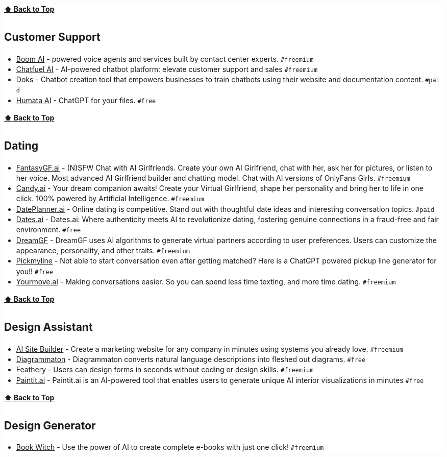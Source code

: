 **[⬆️ Back to Top](#table-of-contents)**

## Customer Support

*   [Boom AI](https://boom.ai/) - powered voice agents and services built by contact center experts. `#freemium`
*   [Chatfuel AI](https://chatfuel.com/lite) - AI-powered chatbot platform: elevate customer support and sales `#freemium`
*   [Doks](https://doks.ai/) - Chatbot creation tool that empowers businesses to train chatbots using their website and documentation content. `#paid`
*   [Humata AI](https://www.humata.ai/) - ChatGPT for your files. `#free`

**[⬆️ Back to Top](#table-of-contents)**

## Dating

*   [FantasyGF.ai](https://fantasygf.ai/) - (N)SFW Chat with AI Girlfriends. Create your own AI Girlfriend, chat with her, ask her for pictures, or listen to her voice. Most advanced AI Girlfriend builder and chatting model. Chat with AI versions of OnlyFans Girls. `#freemium`
*   [Candy.ai](https://candy.ai/discover) - Your dream companion awaits! Create your Virtual Girlfriend, shape her personality and bring her to life in one click. 100% powered by Artificial Intelligence. `#freemium`
*   [DatePlanner.ai](https://dateplanner.ai/) - Online dating is competitive. Stand out with thoughtful date ideas and interesting conversation topics. `#paid`
*   [Dates.ai](https://www.dates.ai) - Dates.ai: Where authenticity meets AI to revolutionize dating, fostering genuine connections in a fraud-free and fair environment. `#free`
*   [DreamGF](https://dreamgf.ai/) - DreamGF uses AI algorithms to generate virtual partners according to user preferences. Users can customize the appearance, personality, and other traits. `#freemium`
*   [Pickmyline](https://www.pickmyline.online/) - Not able to start conversation even after getting matched? Here is a ChatGPT powered pickup line generator for you!! `#free`
*   [Yourmove.ai](https://www.yourmove.ai/) - Making conversations easier. So you can spend less time texting, and more time dating. `#freemium`

**[⬆️ Back to Top](#table-of-contents)**

## Design Assistant

*   [AI Site Builder](https://library.relume.io/ai-site-builder) - Create a marketing website for any company in minutes using systems you already love. `#freemium`
*   [Diagrammaton](https://www.figma.com/community/plugin/1295127627739218424/diagrammaton) - Diagrammaton converts natural language descriptions into fleshed out diagrams. `#free`
*   [Feathery](https://ai.feathery.io/) - Users can design forms in seconds without coding or design skills. `#freemium`
*   [Paintit.ai](https://paintit.ai/interior-ai/) - Paintit.ai is an AI-powered tool that enables users to generate unique AI interior visualizations in minutes `#free`

**[⬆️ Back to Top](#table-of-contents)**

## Design Generator

*   [Book Witch](https://bookwitch.io/) - Use the power of AI to create complete e-books with just one click! `#freemium`

